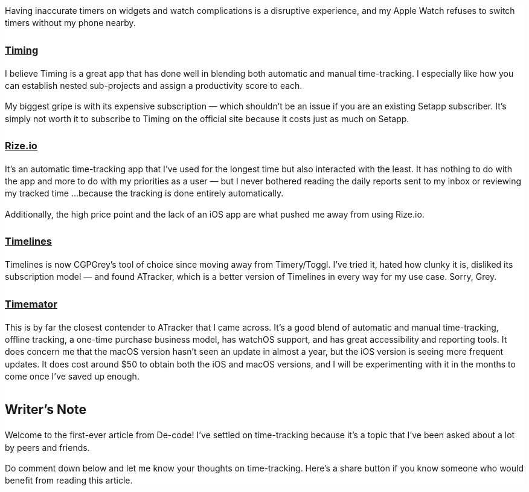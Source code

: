 Having inaccurate timers on widgets and watch complications is a disruptive experience, and my Apple Watch refuses to switch timers without my phone nearby.

### [Timing](https://timingapp.com/?lang=en&ref=de-code.my&utm_source=de-code.beehiiv.com&utm_medium=referral&utm_campaign=an-entrepreneur-s-guide-to-effective-time-tracking)

I believe Timing is a great app that has done well in blending both automatic and manual time-tracking. I especially like how you can establish nested sub-projects and assign a productivity score to each.

My biggest gripe is with its expensive subscription — which shouldn’t be an issue if you are an existing Setapp subscriber. It’s simply not worth it to subscribe to Timing on the official site because it costs just as much on Setapp.

### [Rize.io](https://rize.io/?ref=de-code.my&utm_source=de-code.beehiiv.com&utm_medium=referral&utm_campaign=an-entrepreneur-s-guide-to-effective-time-tracking)

It’s an automatic time-tracking app that I’ve used for the longest time but also interacted with the least. It has nothing to do with the app and more to do with my priorities as a user — but I never bothered reading the daily reports sent to my inbox or reviewing my tracked time …because the tracking is done entirely automatically.

Additionally, the high price point and the lack of an iOS app are what pushed me away from using Rize.io.

### [Timelines](https://timelines.app/?ref=de-code.my&utm_source=de-code.beehiiv.com&utm_medium=referral&utm_campaign=an-entrepreneur-s-guide-to-effective-time-tracking)

Timelines is now CGPGrey’s tool of choice since moving away from Timery/Toggl. I’ve tried it, hated how clunky it is, disliked its subscription model — and found ATracker, which is a better version of Timelines in every way for my use case. Sorry, Grey.

### [Timemator](https://timemator.com/?ref=de-code.my&utm_source=de-code.beehiiv.com&utm_medium=referral&utm_campaign=an-entrepreneur-s-guide-to-effective-time-tracking)

This is by far the closest contender to ATracker that I came across. It’s a good blend of automatic and manual time-tracking, offline tracking, a one-time purchase business model, has watchOS support, and has great accessibility and reporting tools. It does concern me that the macOS version hasn’t seen an update in almost a year, but the iOS version is seeing more frequent updates. It does cost around $50 to obtain both the iOS and macOS versions, and I will be experimenting with it in the months to come once I’ve saved up enough.

## Writer’s Note

Welcome to the first-ever article from De-code! I’ve settled on time-tracking because it’s a topic that I’ve been asked about a lot by peers and friends.

Do comment down below and let me know your thoughts on time-tracking. Here’s a share button if you know someone who would benefit from reading this article.
